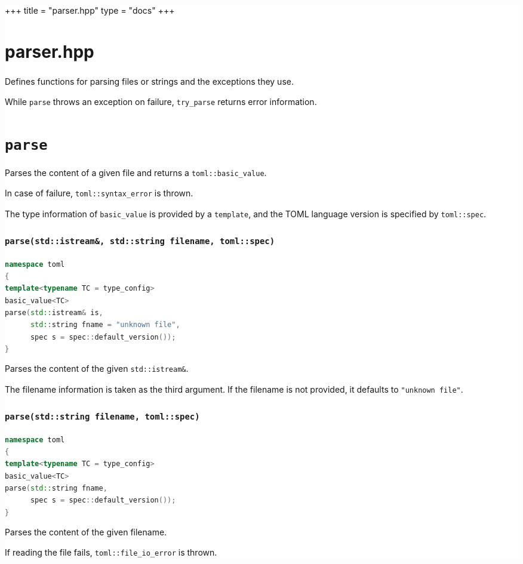 +++
title = "parser.hpp"
type  = "docs"
+++

# parser.hpp

Defines functions for parsing files or strings and the exceptions they use.

While `parse` throws an exception on failure, `try_parse` returns error information.

# `parse`

Parses the content of a given file and returns a `toml::basic_value`.

In case of failure, `toml::syntax_error` is thrown.

The type information of `basic_value` is provided by a `template`, and the TOML language version is specified by `toml::spec`.

### `parse(std::istream&, std::string filename, toml::spec)`

```cpp
namespace toml
{
template<typename TC = type_config>
basic_value<TC>
parse(std::istream& is,
      std::string fname = "unknown file",
      spec s = spec::default_version());
}
```

Parses the content of the given `std::istream&`.

The filename information is taken as the third argument. If the filename is not provided, it defaults to `"unknown file"`.

### `parse(std::string filename, toml::spec)`

```cpp
namespace toml
{
template<typename TC = type_config>
basic_value<TC>
parse(std::string fname,
      spec s = spec::default_version());
}
```

Parses the content of the given filename.

If reading the file fails, `toml::file_io_error` is thrown.
